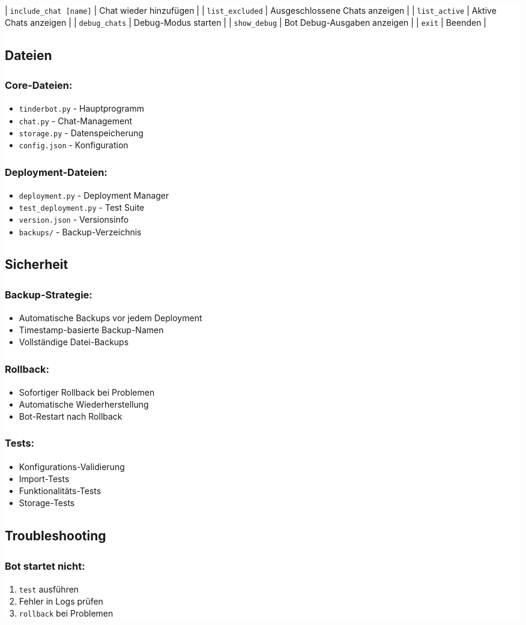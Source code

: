 | `include_chat [name]` | Chat wieder hinzufügen |
| `list_excluded` | Ausgeschlossene Chats anzeigen |
| `list_active` | Aktive Chats anzeigen |
| `debug_chats` | Debug-Modus starten |
| `show_debug` | Bot Debug-Ausgaben anzeigen |
| `exit` | Beenden |

## Dateien

### **Core-Dateien:**
- `tinderbot.py` - Hauptprogramm
- `chat.py` - Chat-Management
- `storage.py` - Datenspeicherung
- `config.json` - Konfiguration

### **Deployment-Dateien:**
- `deployment.py` - Deployment Manager
- `test_deployment.py` - Test Suite
- `version.json` - Versionsinfo
- `backups/` - Backup-Verzeichnis

## Sicherheit

### **Backup-Strategie:**
- Automatische Backups vor jedem Deployment
- Timestamp-basierte Backup-Namen
- Vollständige Datei-Backups

### **Rollback:**
- Sofortiger Rollback bei Problemen
- Automatische Wiederherstellung
- Bot-Restart nach Rollback

### **Tests:**
- Konfigurations-Validierung
- Import-Tests
- Funktionalitäts-Tests
- Storage-Tests

## Troubleshooting

### **Bot startet nicht:**
1. `test` ausführen
2. Fehler in Logs prüfen
3. `rollback` bei Problemen

